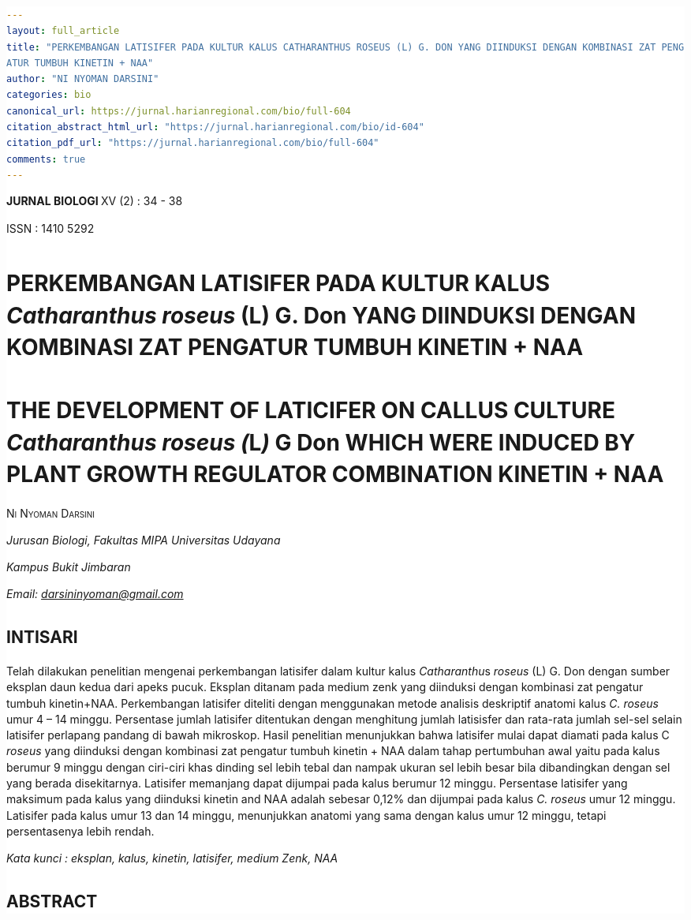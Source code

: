 ```yaml
---
layout: full_article
title: "PERKEMBANGAN LATISIFER PADA KULTUR KALUS CATHARANTHUS ROSEUS (L) G. DON YANG DIINDUKSI DENGAN KOMBINASI ZAT PENGATUR TUMBUH KINETIN + NAA"
author: "NI NYOMAN DARSINI"
categories: bio
canonical_url: https://jurnal.harianregional.com/bio/full-604 
citation_abstract_html_url: "https://jurnal.harianregional.com/bio/id-604"
citation_pdf_url: "https://jurnal.harianregional.com/bio/full-604"  
comments: true
---
```


<p><span class="font4" style="font-weight:bold;">JURNAL BIOLOGI </span><span class="font4">XV (2) : 34 - 38</span></p>
<p><span class="font0">ISSN : 1410 5292</span></p><a name="caption1"></a>
<h1><a name="bookmark0"></a><span class="font1" style="font-weight:bold;"><a name="bookmark1"></a>PERKEMBANGAN LATISIFER PADA KULTUR KALUS </span><span class="font1" style="font-weight:bold;font-style:italic;">Catharanthus roseus</span><span class="font1" style="font-weight:bold;"> (L) G. Don YANG DIINDUKSI DENGAN KOMBINASI ZAT PENGATUR TUMBUH KINETIN + NAA</span></h1>
<h1><a name="bookmark2"></a><span class="font1" style="font-weight:bold;"><a name="bookmark3"></a>THE DEVELOPMENT OF LATICIFER ON CALLUS CULTURE </span><span class="font1" style="font-weight:bold;font-style:italic;">Catharanthus roseus (</span><span class="font1" style="font-weight:bold;">L</span><span class="font1" style="font-weight:bold;font-style:italic;">)</span><span class="font1" style="font-weight:bold;"> G Don WHICH WERE INDUCED BY PLANT GROWTH REGULATOR COMBINATION KINETIN + NAA</span></h1>
<p><span class="font6" style="font-variant:small-caps;">Ni Nyoman Darsini</span></p>
<p><span class="font0" style="font-style:italic;">Jurusan Biologi, Fakultas MIPA Universitas Udayana</span></p>
<p><span class="font0" style="font-style:italic;">Kampus Bukit Jimbaran</span></p>
<p><span class="font0" style="font-style:italic;">Email: </span><a href="mailto:darsininyoman@gmail.com"><span class="font0" style="font-style:italic;">darsininyoman@gmail.com</span></a></p>
<h2><a name="bookmark4"></a><span class="font8" style="font-weight:bold;"><a name="bookmark5"></a>INTISARI</span></h2>
<p><span class="font8">Telah dilakukan penelitian mengenai perkembangan latisifer dalam kultur kalus </span><span class="font8" style="font-style:italic;">Catharanthu</span><span class="font8">s </span><span class="font8" style="font-style:italic;">roseus</span><span class="font8"> (L) G. Don dengan sumber eksplan daun kedua dari apeks pucuk. Eksplan ditanam pada medium zenk yang diinduksi dengan kombinasi zat pengatur tumbuh kinetin+NAA. Perkembangan latisifer diteliti dengan menggunakan metode analisis deskriptif anatomi kalus </span><span class="font8" style="font-style:italic;">C. roseus</span><span class="font8"> umur 4 – 14 minggu. Persentase jumlah latisifer ditentukan dengan menghitung jumlah latisisfer dan rata-rata jumlah sel-sel selain latisifer perlapang pandang di bawah mikroskop. Hasil penelitian menunjukkan bahwa latisifer mulai dapat diamati pada kalus C </span><span class="font8" style="font-style:italic;">roseus</span><span class="font8"> yang diinduksi dengan kombinasi zat pengatur tumbuh kinetin + NAA dalam tahap pertumbuhan awal yaitu pada kalus berumur 9 minggu dengan ciri-ciri khas dinding sel lebih tebal dan nampak ukuran sel lebih besar bila dibandingkan dengan sel yang berada disekitarnya. Latisifer memanjang dapat dijumpai pada kalus berumur 12 minggu. Persentase latisifer yang maksimum pada kalus yang diinduksi kinetin and NAA adalah sebesar 0,12% dan dijumpai pada kalus </span><span class="font8" style="font-style:italic;">C. roseus </span><span class="font8">umur 12 minggu. Latisifer pada kalus umur 13 dan 14 minggu, menunjukkan anatomi yang sama dengan kalus umur 12 minggu, tetapi persentasenya lebih rendah.</span></p>
<p><span class="font8" style="font-style:italic;">Kata kunci : eksplan, kalus, kinetin, latisifer, medium Zenk, NAA</span></p>
<h2><a name="bookmark6"></a><span class="font8" style="font-weight:bold;"><a name="bookmark7"></a>ABSTRACT</span></h2>